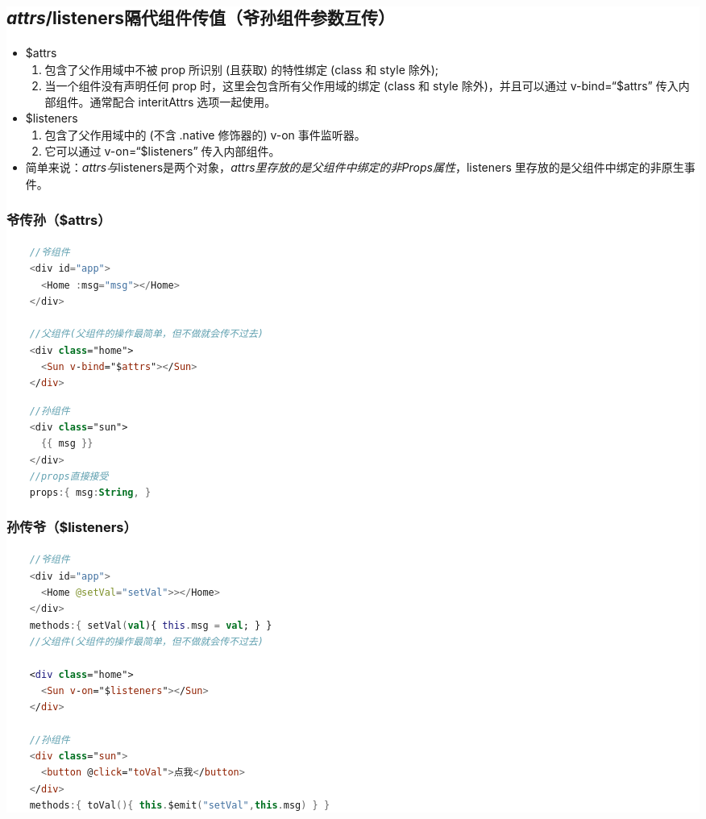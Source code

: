 ## $attrs/$listeners隔代组件传值（爷孙组件参数互传）

* $attrs
  1. 包含了父作用域中不被 prop 所识别 (且获取) 的特性绑定 (class 和 style 除外);
  2. 当一个组件没有声明任何 prop 时，这里会包含所有父作用域的绑定 (class 和 style 除外)，并且可以通过 v-bind=“$attrs” 传入内部组件。通常配合 interitAttrs 选项一起使用。
* $listeners
  1. 包含了父作用域中的 (不含 .native 修饰器的) v-on 事件监听器。
  2. 它可以通过 v-on=“$listeners” 传入内部组件。
* 简单来说：$attrs 与$listeners是两个对象，$attrs 里存放的是父组件中绑定的非 Props 属性，$listeners 里存放的是父组件中绑定的非原生事件。

### 爷传孙（$attrs）

```kotlin
    //爷组件
    <div id="app">
      <Home :msg="msg"></Home>
    </div>

    //父组件(父组件的操作最简单，但不做就会传不过去)
    <div class="home">
      <Sun v-bind="$attrs"></Sun>
    </div>
```

```kotlin
    //孙组件
    <div class="sun">
      {{ msg }}
    </div>
    //props直接接受 
    props:{ msg:String, }
```

### 孙传爷（$listeners）

```kotlin
    //爷组件
    <div id="app">
      <Home @setVal="setVal">></Home>
    </div>
    methods:{ setVal(val){ this.msg = val; } }
    //父组件(父组件的操作最简单，但不做就会传不过去)

    <div class="home">
      <Sun v-on="$listeners"></Sun>
    </div>

    //孙组件
    <div class="sun">
      <button @click="toVal">点我</button>
    </div>
    methods:{ toVal(){ this.$emit("setVal",this.msg) } }
```
